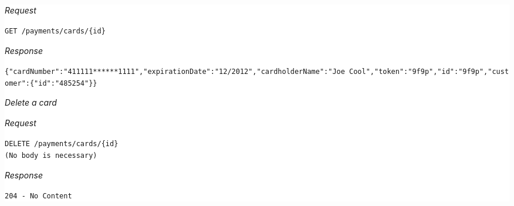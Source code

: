 *Request*

    GET /payments/cards/{id}

*Response*

    {"cardNumber":"411111******1111","expirationDate":"12/2012","cardholderName":"Joe Cool","token":"9f9p","id":"9f9p","customer":{"id":"485254"}}

*Delete a card*

*Request*

    DELETE /payments/cards/{id}
    (No body is necessary)

*Response*

    204 - No Content